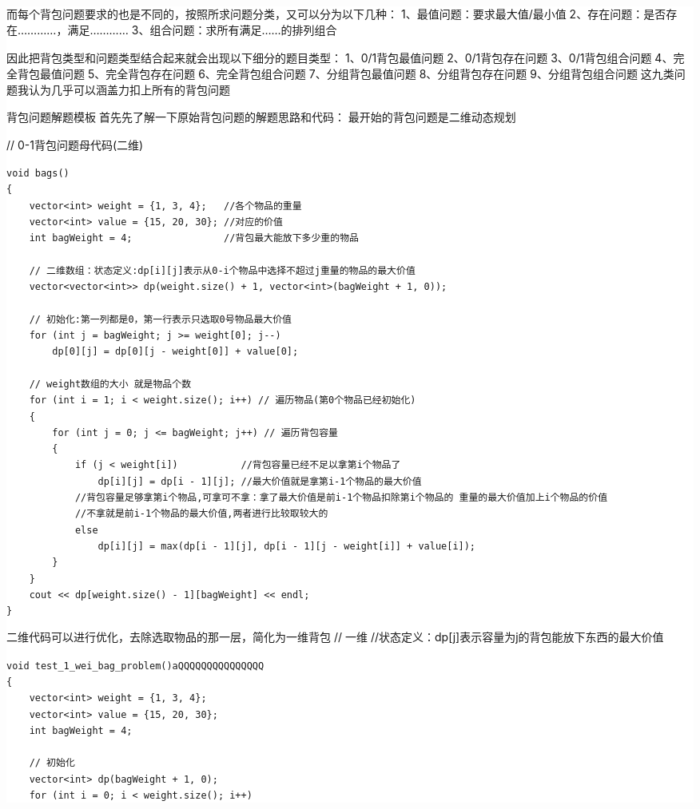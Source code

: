 而每个背包问题要求的也是不同的，按照所求问题分类，又可以分为以下几种：
1、最值问题：要求最大值/最小值
2、存在问题：是否存在…………，满足…………
3、组合问题：求所有满足……的排列组合

因此把背包类型和问题类型结合起来就会出现以下细分的题目类型：
1、0/1背包最值问题
2、0/1背包存在问题
3、0/1背包组合问题
4、完全背包最值问题
5、完全背包存在问题
6、完全背包组合问题
7、分组背包最值问题
8、分组背包存在问题
9、分组背包组合问题
这九类问题我认为几乎可以涵盖力扣上所有的背包问题

背包问题解题模板
首先先了解一下原始背包问题的解题思路和代码：
最开始的背包问题是二维动态规划


// 0-1背包问题母代码(二维)
```
void bags()
{
    vector<int> weight = {1, 3, 4};   //各个物品的重量
    vector<int> value = {15, 20, 30}; //对应的价值
    int bagWeight = 4;                //背包最大能放下多少重的物品

    // 二维数组：状态定义:dp[i][j]表示从0-i个物品中选择不超过j重量的物品的最大价值
    vector<vector<int>> dp(weight.size() + 1, vector<int>(bagWeight + 1, 0));

    // 初始化:第一列都是0，第一行表示只选取0号物品最大价值
    for (int j = bagWeight; j >= weight[0]; j--)
        dp[0][j] = dp[0][j - weight[0]] + value[0];

    // weight数组的大小 就是物品个数
    for (int i = 1; i < weight.size(); i++) // 遍历物品(第0个物品已经初始化)
    {
        for (int j = 0; j <= bagWeight; j++) // 遍历背包容量
        {
            if (j < weight[i])           //背包容量已经不足以拿第i个物品了
                dp[i][j] = dp[i - 1][j]; //最大价值就是拿第i-1个物品的最大价值
            //背包容量足够拿第i个物品,可拿可不拿：拿了最大价值是前i-1个物品扣除第i个物品的 重量的最大价值加上i个物品的价值
            //不拿就是前i-1个物品的最大价值,两者进行比较取较大的
            else
                dp[i][j] = max(dp[i - 1][j], dp[i - 1][j - weight[i]] + value[i]);
        }
    }
    cout << dp[weight.size() - 1][bagWeight] << endl;
}
```
二维代码可以进行优化，去除选取物品的那一层，简化为一维背包
// 一维
//状态定义：dp\[j]表示容量为j的背包能放下东西的最大价值
```
void test_1_wei_bag_problem()aQQQQQQQQQQQQQQQ
{
    vector<int> weight = {1, 3, 4};
    vector<int> value = {15, 20, 30};
    int bagWeight = 4;

    // 初始化
    vector<int> dp(bagWeight + 1, 0);
    for (int i = 0; i < weight.size(); i++)
```